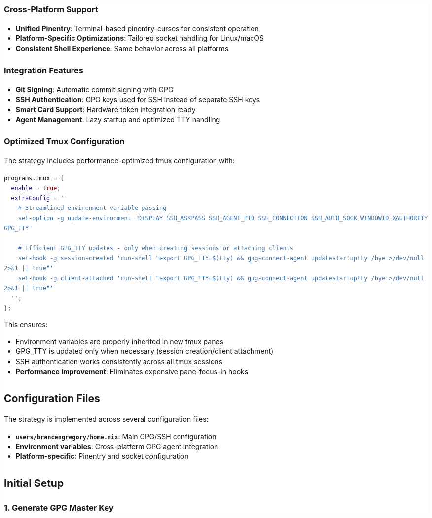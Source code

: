 ### Cross-Platform Support

- **Unified Pinentry**: Terminal-based pinentry-curses for consistent operation
- **Platform-Specific Optimizations**: Tailored socket handling for Linux/macOS
- **Consistent Shell Experience**: Same behavior across all platforms

### Integration Features

- **Git Signing**: Automatic commit signing with GPG
- **SSH Authentication**: GPG keys used for SSH instead of separate SSH keys
- **Smart Card Support**: Hardware token integration ready
- **Agent Management**: Lazy startup and optimized TTY handling

### Optimized Tmux Configuration

The strategy includes performance-optimized tmux configuration with:

```nix
programs.tmux = {
  enable = true;
  extraConfig = ''
    # Streamlined environment variable passing
    set-option -g update-environment "DISPLAY SSH_ASKPASS SSH_AGENT_PID SSH_CONNECTION SSH_AUTH_SOCK WINDOWID XAUTHORITY GPG_TTY"
    
    # Efficient GPG_TTY updates - only when creating sessions or attaching clients
    set-hook -g session-created 'run-shell "export GPG_TTY=$(tty) && gpg-connect-agent updatestartuptty /bye >/dev/null 2>&1 || true"'
    set-hook -g client-attached 'run-shell "export GPG_TTY=$(tty) && gpg-connect-agent updatestartuptty /bye >/dev/null 2>&1 || true"'
  '';
};
```

This ensures:
- Environment variables are properly inherited in new tmux panes
- GPG_TTY is updated only when necessary (session creation/client attachment)
- SSH authentication works consistently across all tmux sessions
- **Performance improvement**: Eliminates expensive pane-focus-in hooks

## Configuration Files

The strategy is implemented across several configuration files:

- **`users/brancengregory/home.nix`**: Main GPG/SSH configuration
- **Environment variables**: Cross-platform GPG agent integration
- **Platform-specific**: Pinentry and socket configuration

## Initial Setup

### 1. Generate GPG Master Key
